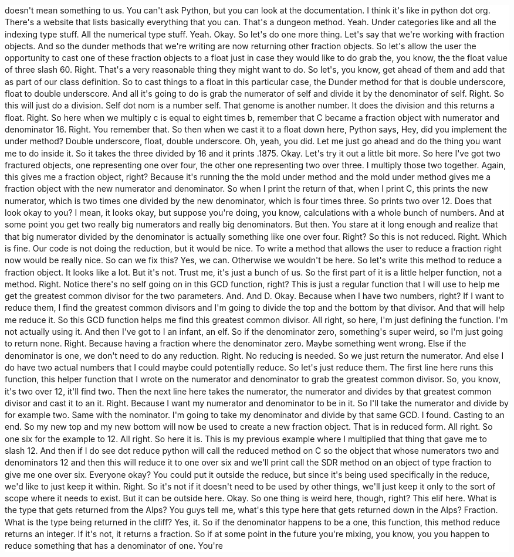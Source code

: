 doesn't mean something to us. You can't ask Python, but you can look at the documentation. I think it's like in python dot org. There's a website that lists basically everything that you can. That's a dungeon method. Yeah. Under categories like and all the indexing type stuff. All the numerical type stuff. Yeah. Okay. So let's do one more thing. Let's say that we're working with fraction objects. And so the dunder methods that we're writing are now returning other fraction objects. So let's allow the user the opportunity to cast one of these fraction objects to a float just in case they would like to do grab the, you know, the the float value of three slash 60. Right. That's a very reasonable thing they might want to do. So let's, you know, get ahead of them and add that as part of our class definition. So to cast things to a float in this particular case, the Dunder method for that is double underscore, float to double underscore. And all it's going to do is grab the numerator of self and divide it by the denominator of self. Right. So this will just do a division. Self dot nom is a number self. That genome is another number. It does the division and this returns a float. Right. So here when we multiply c is equal to eight times b, remember that C became a fraction object with numerator and denominator 16. Right. You remember that. So then when we cast it to a float down here, Python says, Hey, did you implement the under method? Double underscore, float, double underscore. Oh, yeah, you did. Let me just go ahead and do the thing you want me to do inside it. So it takes the three divided by 16 and it prints .1875. Okay. Let's try it out a little bit more. So here I've got two fractured objects, one representing one over four, the other one representing two over three. I multiply those two together. Again, this gives me a fraction object, right? Because it's running the the mold under method and the mold under method gives me a fraction object with the new numerator and denominator. So when I print the return of that, when I print C, this prints the new numerator, which is two times one divided by the new denominator, which is four times three. So prints two over 12. Does that look okay to you? I mean, it looks okay, but suppose you're doing, you know, calculations with a whole bunch of numbers. And at some point you get two really big numerators and really big denominators. But then. You stare at it long enough and realize that that big numerator divided by the denominator is actually something like one over four. Right? So this is not reduced. Right. Which is fine. Our code is not doing the reduction, but it would be nice. To write a method that allows the user to reduce a fraction right now would be really nice. So can we fix this? Yes, we can. Otherwise we wouldn't be here. So let's write this method to reduce a fraction object. It looks like a lot. But it's not. Trust me, it's just a bunch of us. So the first part of it is a little helper function, not a method. Right. Notice there's no self going on in this GCD function, right? This is just a regular function that I will use to help me get the greatest common divisor for the two parameters. And. And D. Okay. Because when I have two numbers, right? If I want to reduce them, I find the greatest common divisors and I'm going to divide the top and the bottom by that divisor. And that will help me reduce it. So this GCD function helps me find this greatest common divisor. All right, so here, I'm just defining the function. I'm not actually using it. And then I've got to I an infant, an elf. So if the denominator zero, something's super weird, so I'm just going to return none. Right. Because having a fraction where the denominator zero. Maybe something went wrong. Else if the denominator is one, we don't need to do any reduction. Right. No reducing is needed. So we just return the numerator. And else I do have two actual numbers that I could maybe could potentially reduce. So let's just reduce them. The first line here runs this function, this helper function that I wrote on the numerator and denominator to grab the greatest common divisor. So, you know, it's two over 12, it'll find two. Then the next line here takes the numerator, the numerator and divides by that greatest common divisor and cast it to an it. Right. Because I want my numerator and denominator to be in it. So I'll take the numerator and divide by for example two. Same with the nominator. I'm going to take my denominator and divide by that same GCD. I found. Casting to an end. So my new top and my new bottom will now be used to create a new fraction object. That is in reduced form. All right. So one six for the example to 12. All right. So here it is. This is my previous example where I multiplied that thing that gave me to slash 12. And then if I do see dot reduce python will call the reduced method on C so the object that whose numerators two and denominators 12 and then this will reduce it to one over six and we'll print call the SDR method on an object of type fraction to give me one over six. Everyone okay? You could put it outside the reduce, but since it's being used specifically in the reduce, we'd like to just keep it within. Right. So it's not if it doesn't need to be used by other things, we'll just keep it only to the sort of scope where it needs to exist. But it can be outside here. Okay. So one thing is weird here, though, right? This elif here. What is the type that gets returned from the Alps? You guys tell me, what's this type here that gets returned down in the Alps? Fraction. What is the type being returned in the cliff? Yes, it. So if the denominator happens to be a one, this function, this method reduce returns an integer. If it's not, it returns a fraction. So if at some point in the future you're mixing, you know, you you happen to reduce something that has a denominator of one. You're